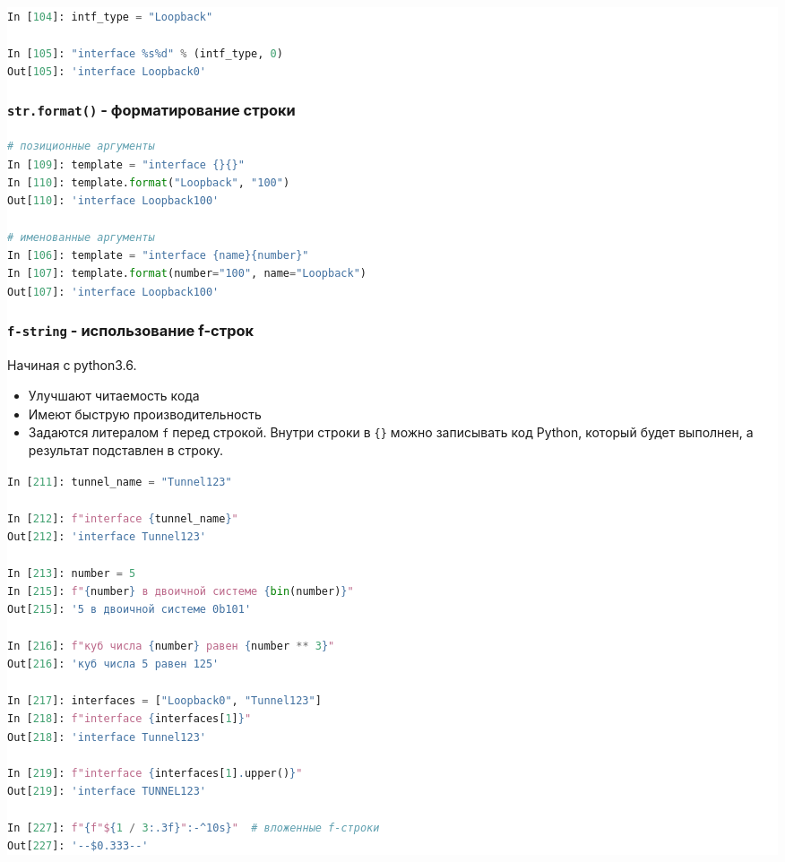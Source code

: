 ```python
In [104]: intf_type = "Loopback"

In [105]: "interface %s%d" % (intf_type, 0)
Out[105]: 'interface Loopback0'
```

### `str.format()` - форматирование строки

```python
# позиционные аргументы
In [109]: template = "interface {}{}"
In [110]: template.format("Loopback", "100")
Out[110]: 'interface Loopback100'

# именованные аргументы
In [106]: template = "interface {name}{number}"
In [107]: template.format(number="100", name="Loopback")
Out[107]: 'interface Loopback100'
```

### `f-string` - использование f-строк

Начиная с python3.6.

- Улучшают читаемость кода
- Имеют быструю производительность
- Задаются литералом `f` перед строкой. Внутри строки в `{}` можно записывать код Python, который будет выполнен, а результат подставлен в строку.

```python
In [211]: tunnel_name = "Tunnel123"

In [212]: f"interface {tunnel_name}"
Out[212]: 'interface Tunnel123'

In [213]: number = 5
In [215]: f"{number} в двоичной системе {bin(number)}"
Out[215]: '5 в двоичной системе 0b101'

In [216]: f"куб числа {number} равен {number ** 3}"
Out[216]: 'куб числа 5 равен 125'

In [217]: interfaces = ["Loopback0", "Tunnel123"]
In [218]: f"interface {interfaces[1]}"
Out[218]: 'interface Tunnel123'

In [219]: f"interface {interfaces[1].upper()}"
Out[219]: 'interface TUNNEL123'

In [227]: f"{f"${1 / 3:.3f}":-^10s}"  # вложенные f-строки
Out[227]: '--$0.333--'
```
